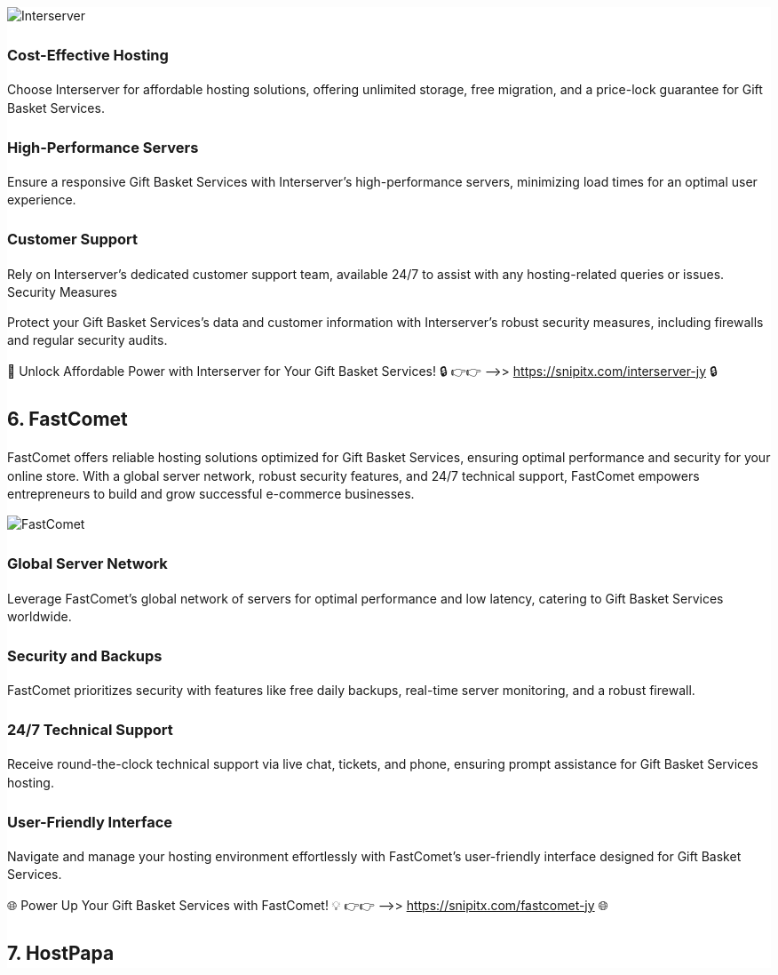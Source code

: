 ![Interserver](https://i.imgur.com/OM5dOEW.jpeg "Interserver Hosting")

### Cost-Effective Hosting
Choose Interserver for affordable hosting solutions, offering unlimited storage, free migration, and a price-lock guarantee for Gift Basket Services.

### High-Performance Servers
Ensure a responsive Gift Basket Services with Interserver’s high-performance servers, minimizing load times for an optimal user experience.

### Customer Support
Rely on Interserver’s dedicated customer support team, available 24/7 to assist with any hosting-related queries or issues.
Security Measures

Protect your Gift Basket Services’s data and customer information with Interserver’s robust security measures, including firewalls and regular security audits.

💸 Unlock Affordable Power with Interserver for Your Gift Basket Services! 🔒
👉👉 -->> https://snipitx.com/interserver-jy 🔒

## 6. FastComet

FastComet offers reliable hosting solutions optimized for Gift Basket Services, ensuring optimal performance and security for your online store. With a global server network, robust security features, and 24/7 technical support, FastComet empowers entrepreneurs to build and grow successful e-commerce businesses.

![FastComet](https://i.imgur.com/7qgXuWp.png "FastComet Hosting")

### Global Server Network
Leverage FastComet’s global network of servers for optimal performance and low latency, catering to Gift Basket Services worldwide.

### Security and Backups
FastComet prioritizes security with features like free daily backups, real-time server monitoring, and a robust firewall.

### 24/7 Technical Support
Receive round-the-clock technical support via live chat, tickets, and phone, ensuring prompt assistance for Gift Basket Services hosting.

### User-Friendly Interface
Navigate and manage your hosting environment effortlessly with FastComet’s user-friendly interface designed for Gift Basket Services.

🌐 Power Up Your Gift Basket Services with FastComet! 💡
👉👉 -->> https://snipitx.com/fastcomet-jy 🌐

## 7. HostPapa
